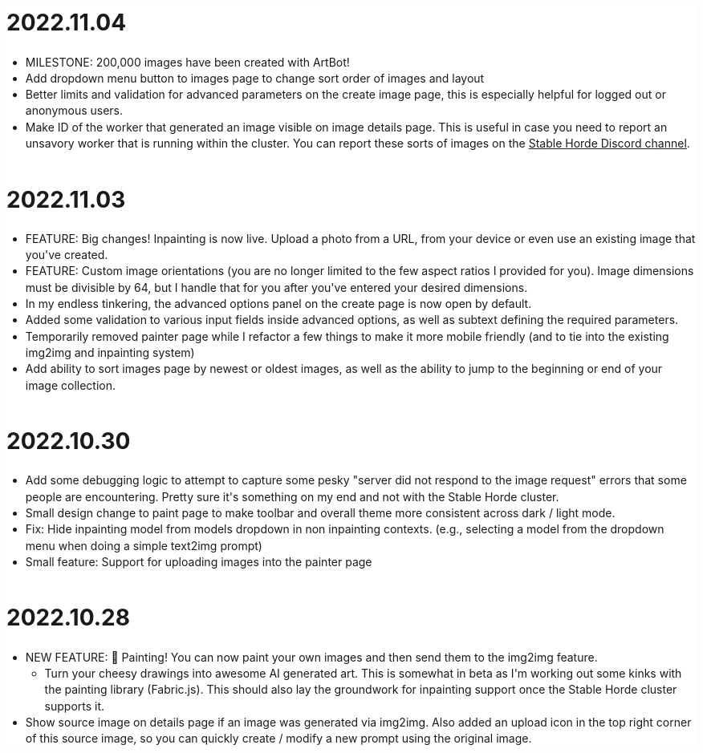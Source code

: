 # 2022.11.04

- MILESTONE: 200,000 images have been created with ArtBot!
- Add dropdown menu button to images page to change sort order of images and layout
- Better limits and validation for advanced parameters on the create image page, this is especially helpful for logged out or anonymous users.
- Make ID of the worker that generated an image visible on image details page. This is useful in case you need to report an unsavory worker that is running within the cluster. You can report these sorts of images on the [Stable Horde Discord channel](https://discord.com/channels/781145214752129095/1027506429139095562).

# 2022.11.03

- FEATURE: Big changes! Inpainting is now live. Upload a photo from a URL, from your device or even use an existing image that you've created.
- FEATURE: Custom image orientations (you are no longer limited to the few aspect ratios I provided for you). Image dimensions must be divisible by 64, but I handle that for you after you've entered your desired dimensions.
- In my endless tinkering, the advanced options panel on the create page is now open by default.
- Added some validation to various input fields inside advanced options, as well as subtext defining the required parameters.
- Temporarily removed painter page while I refactor a few things to make it more mobile friendly (and to tie into the existing img2img and inpainting system)
- Add ability to sort images page by newest or oldest images, as well as the ability to jump to the beginning or end of your image collection.

# 2022.10.30

- Add some debugging logic to attempt to capture some pesky "server did not respond to the image request" errors that some people are encountering. Pretty sure it's something on my end and not with the Stable Horde cluster.
- Small design change to paint page to make toolbar and overall theme more consistent across dark / light mode.
- Fix: Hide inpainting model from models dropdown in non inpainting contexts. (e.g., selecting a model from the dropdown menu when doing a simple text2img prompt)
- Small feature: Support for uploading images into the painter page

# 2022.10.28

- NEW FEATURE: 🎨 Painting! You can now paint your own images and then send them to the img2img feature.
  - Turn your cheesy drawings into awesome AI generated art. This is somewhat in beta as I'm working out some kinks with the painting library (Fabric.js). This should also lay the groundwork for inpainting support once the Stable Horde cluster supports it.
- Show source image on details page if an image was generated via img2img. Also added an upload icon in the top right corner of this source image, so you can quickly create / modify a new prompt using the original image.
